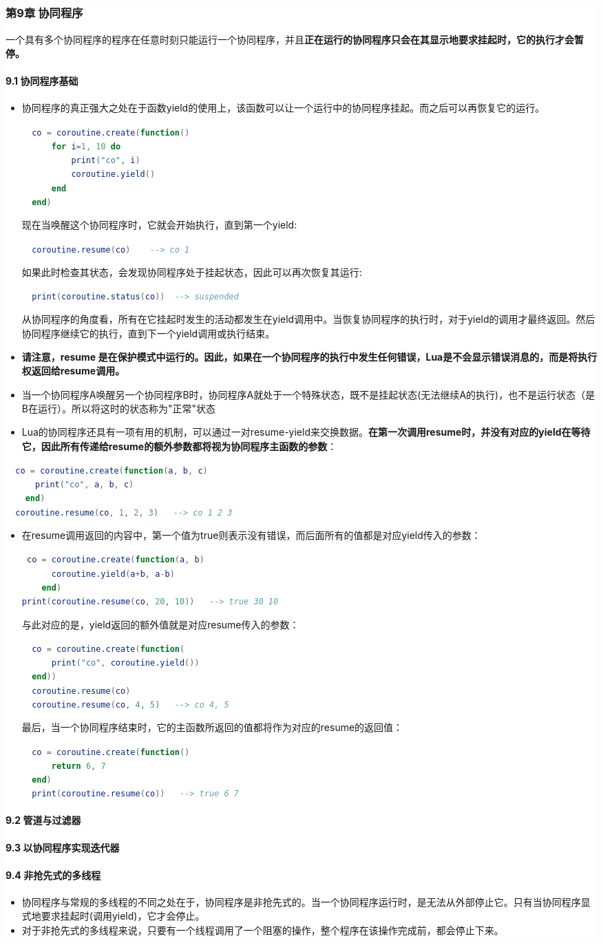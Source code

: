 
### 第9章 协同程序
一个具有多个协同程序的程序在任意时刻只能运行一个协同程序，并且**正在运行的协同程序只会在其显示地要求挂起时，它的执行才会暂停。**

#### 9.1 协同程序基础
- 协同程序的真正强大之处在于函数yield的使用上，该函数可以让一个运行中的协同程序挂起。而之后可以再恢复它的运行。
  ```lua
    co = coroutine.create(function()
        for i=1, 10 do
            print("co", i)
            coroutine.yield()
        end
    end)
  ```
    现在当唤醒这个协同程序时，它就会开始执行，直到第一个yield:
  ```lua
    coroutine.resume(co)    --> co 1
  ```
    如果此时检查其状态，会发现协同程序处于挂起状态，因此可以再次恢复其运行:
  ```lua
    print(coroutine.status(co))  --> suspended
  ```
    从协同程序的角度看，所有在它挂起时发生的活动都发生在yield调用中。当恢复协同程序的执行时，对于yield的调用才最终返回。然后协同程序继续它的执行，直到下一个yield调用或执行结束。

- **请注意，resume 是在保护模式中运行的。因此，如果在一个协同程序的执行中发生任何错误，Lua是不会显示错误消息的，而是将执行权返回给resume调用。**

- 当一个协同程序A唤醒另一个协同程序B时，协同程序A就处于一个特殊状态，既不是挂起状态(无法继续A的执行)，也不是运行状态（是B在运行）。所以将这时的状态称为"正常"状态

- Lua的协同程序还具有一项有用的机制，可以通过一对resume-yield来交换数据。**在第一次调用resume时，并没有对应的yield在等待它，因此所有传递给resume的额外参数都将视为协同程序主函数的参数**：
```lua
  co = coroutine.create(function(a, b, c)
      print("co", a, b, c)
    end)
  coroutine.resume(co, 1, 2, 3)   --> co 1 2 3
```
- 在resume调用返回的内容中，第一个值为true则表示没有错误，而后面所有的值都是对应yield传入的参数：
  ~~~lua
   co = coroutine.create(function(a, b)
        coroutine.yield(a+b, a-b)
      end)
  print(coroutine.resume(co, 20, 10))   --> true 30 10
  ~~~

  与此对应的是，yield返回的额外值就是对应resume传入的参数：
  ~~~lua
    co = coroutine.create(function(
        print("co", coroutine.yield())
    end))
    coroutine.resume(co)
    coroutine.resume(co, 4, 5)   --> co 4, 5
  ~~~
    最后，当一个协同程序结束时，它的主函数所返回的值都将作为对应的resume的返回值：
  ~~~lua
    co = coroutine.create(function()
        return 6, 7
    end)
    print(coroutine.resume(co))   --> true 6 7
  ~~~
#### 9.2 管道与过滤器
#### 9.3 以协同程序实现迭代器
#### 9.4 非抢先式的多线程
- 协同程序与常规的多线程的不同之处在于，协同程序是非抢先式的。当一个协同程序运行时，是无法从外部停止它。只有当协同程序显式地要求挂起时(调用yield)，它才会停止。
- 对于非抢先式的多线程来说，只要有一个线程调用了一个阻塞的操作，整个程序在该操作完成前，都会停止下来。
